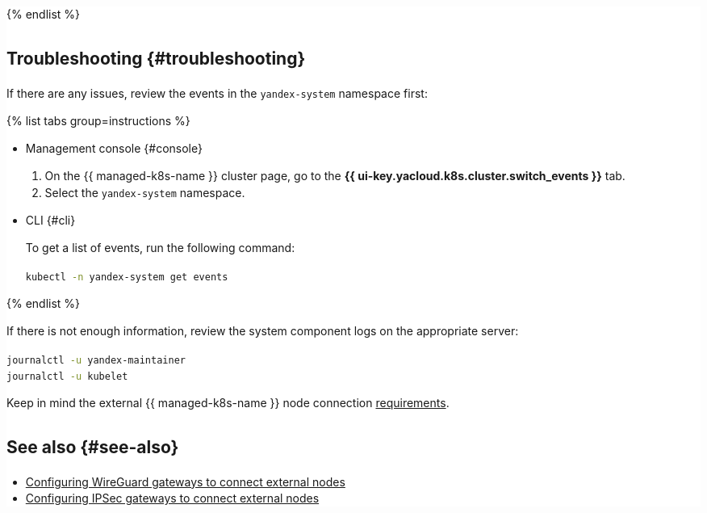 {% endlist %}

## Troubleshooting {#troubleshooting}

If there are any issues, review the events in the `yandex-system` namespace first:

{% list tabs group=instructions %}

- Management console {#console}

  1. On the {{ managed-k8s-name }} cluster page, go to the **{{ ui-key.yacloud.k8s.cluster.switch_events }}** tab.
  1. Select the `yandex-system` namespace.

- CLI {#cli}

  To get a list of events, run the following command:

  ```bash
  kubectl -n yandex-system get events
  ```

{% endlist %}

If there is not enough information, review the system component logs on the appropriate server:

```bash
journalctl -u yandex-maintainer
journalctl -u kubelet
```

Keep in mind the external {{ managed-k8s-name }} node connection [requirements](../concepts/external-nodes.md#requirements).


## See also {#see-also}

* [Configuring WireGuard gateways to connect external nodes](external-nodes-connect-wireguard.md)
* [Configuring IPSec gateways to connect external nodes](external-nodes-connect-ipsec.md)
